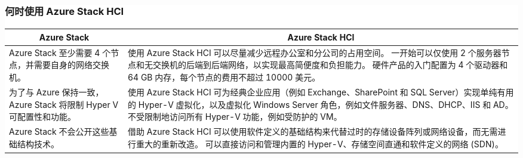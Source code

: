 ### <a name="when-to-use-azure-stack-hci"></a>何时使用 Azure Stack HCI

|Azure Stack|Azure Stack HCI|
|---------------|---------------|
|Azure Stack 至少需要 4 个节点，并需要自身的网络交换机。|使用 Azure Stack HCI 可以尽量减少远程办公室和分公司的占用空间。 一开始可以仅使用 2 个服务器节点和无交换机的后端到后端网络，以实现最高简便度和负担能力。 硬件产品的入门配置为 4 个驱动器和 64 GB 内存，每个节点的费用不超过 10000 美元。
|为了与 Azure 保持一致，Azure Stack 将限制 Hyper V 可配置性和功能。|使用 Azure Stack HCI 可为经典企业应用（例如 Exchange、SharePoint 和 SQL Server）实现单纯有用的 Hyper-V 虚拟化，以及虚拟化 Windows Server 角色，例如文件服务器、DNS、DHCP、IIS 和 AD。 不受限制地访问所有 Hyper-V 功能，例如受防护的 VM。|
|Azure Stack 不会公开这些基础结构技术。|借助 Azure Stack HCI 可以使用软件定义的基础结构来代替过时的存储设备阵列或网络设备，而无需进行重大的重新改造。 可以直接访问和管理内置的 Hyper-V、存储空间直通和软件定义的网络 (SDN)。|